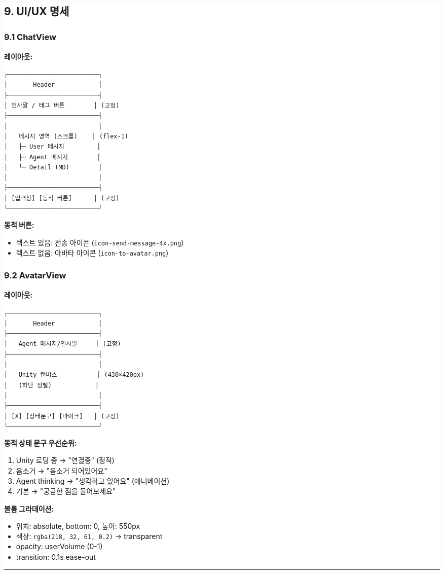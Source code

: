 
## 9. UI/UX 명세

### 9.1 ChatView

**레이아웃:**
```
┌─────────────────────────┐
│       Header            │
├─────────────────────────┤
│ 인사말 / 태그 버튼        │ (고정)
├─────────────────────────┤
│                         │
│   메시지 영역 (스크롤)    │ (flex-1)
│   ├─ User 메시지         │
│   ├─ Agent 메시지        │
│   └─ Detail (MD)        │
│                         │
├─────────────────────────┤
│ [입력창] [동적 버튼]      │ (고정)
└─────────────────────────┘
```

**동적 버튼:**
- 텍스트 있음: 전송 아이콘 (`icon-send-message-4x.png`)
- 텍스트 없음: 아바타 아이콘 (`icon-to-avatar.png`)

### 9.2 AvatarView

**레이아웃:**
```
┌─────────────────────────┐
│       Header            │
├─────────────────────────┤
│   Agent 메시지/인사말     │ (고정)
├─────────────────────────┤
│                         │
│   Unity 캔버스           │ (430×420px)
│   (하단 정렬)            │
│                         │
├─────────────────────────┤
│ [X] [상태문구] [마이크]   │ (고정)
└─────────────────────────┘
```

**동적 상태 문구 우선순위:**
1. Unity 로딩 중 → "연결중" (정적)
2. 음소거 → "음소거 되어있어요"
3. Agent thinking → "생각하고 있어요" (애니메이션)
4. 기본 → "궁금한 점을 물어보세요"

**볼륨 그라데이션:**
- 위치: absolute, bottom: 0, 높이: 550px
- 색상: `rgba(218, 32, 61, 0.2)` → transparent
- opacity: userVolume (0-1)
- transition: 0.1s ease-out

---
